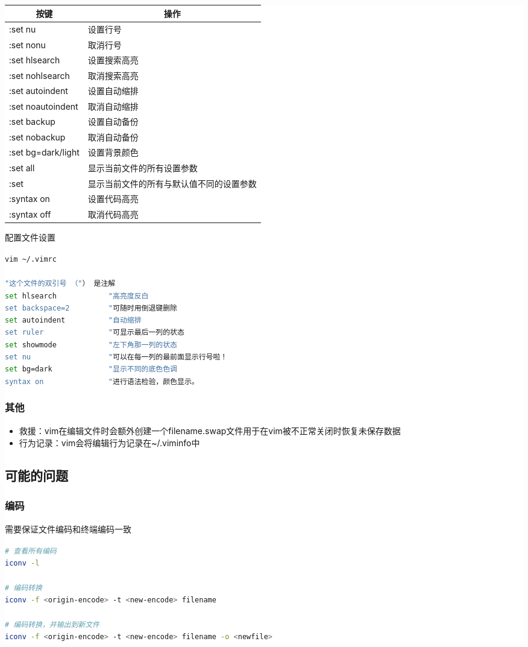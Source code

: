 | 按键 | 操作 |
| --- | --- |
| :set nu | 设置行号 |
| :set nonu | 取消行号 |
| :set hlsearch | 设置搜索高亮 |
| :set nohlsearch | 取消搜索高亮 |
| :set autoindent | 设置自动缩排 |
| :set noautoindent | 取消自动缩排 |
| :set backup | 设置自动备份 |
| :set nobackup | 取消自动备份 |
| :set bg=dark/light | 设置背景颜色 |
| :set all | 显示当前文件的所有设置参数 |
| :set | 显示当前文件的所有与默认值不同的设置参数 |
| :syntax on | 设置代码高亮 |
| :syntax off | 取消代码高亮 |

配置文件设置

```bash
vim ~/.vimrc

"这个文件的双引号 （"） 是注解
set hlsearch            "高亮度反白
set backspace=2         "可随时用倒退键删除
set autoindent          "自动缩排
set ruler               "可显示最后一列的状态
set showmode            "左下角那一列的状态
set nu                  "可以在每一列的最前面显示行号啦！
set bg=dark             "显示不同的底色色调
syntax on               "进行语法检验，颜色显示。
```

### 其他

* 救援：vim在编辑文件时会额外创建一个filename.swap文件用于在vim被不正常关闭时恢复未保存数据
* 行为记录：vim会将编辑行为记录在~/.viminfo中

## 可能的问题

### 编码

需要保证文件编码和终端编码一致

```bash
# 查看所有编码
iconv -l

# 编码转换
iconv -f <origin-encode> -t <new-encode> filename

# 编码转换，并输出到新文件
iconv -f <origin-encode> -t <new-encode> filename -o <newfile>
```
